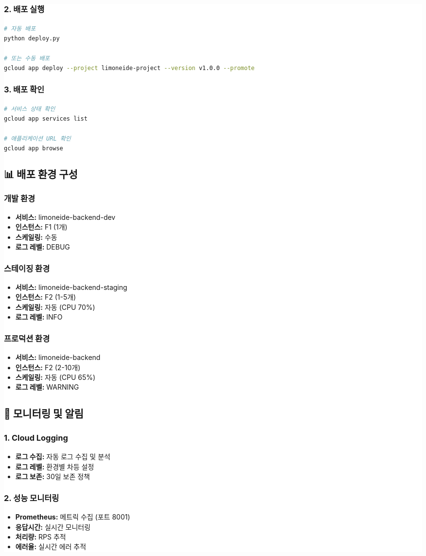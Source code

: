 ### 2. 배포 실행
```bash
# 자동 배포
python deploy.py

# 또는 수동 배포
gcloud app deploy --project limoneide-project --version v1.0.0 --promote
```

### 3. 배포 확인
```bash
# 서비스 상태 확인
gcloud app services list

# 애플리케이션 URL 확인
gcloud app browse
```

## 📊 배포 환경 구성

### 개발 환경
- **서비스:** limoneide-backend-dev
- **인스턴스:** F1 (1개)
- **스케일링:** 수동
- **로그 레벨:** DEBUG

### 스테이징 환경
- **서비스:** limoneide-backend-staging
- **인스턴스:** F2 (1-5개)
- **스케일링:** 자동 (CPU 70%)
- **로그 레벨:** INFO

### 프로덕션 환경
- **서비스:** limoneide-backend
- **인스턴스:** F2 (2-10개)
- **스케일링:** 자동 (CPU 65%)
- **로그 레벨:** WARNING

## 🔧 모니터링 및 알림

### 1. Cloud Logging
- **로그 수집:** 자동 로그 수집 및 분석
- **로그 레벨:** 환경별 차등 설정
- **로그 보존:** 30일 보존 정책

### 2. 성능 모니터링
- **Prometheus:** 메트릭 수집 (포트 8001)
- **응답시간:** 실시간 모니터링
- **처리량:** RPS 추적
- **에러율:** 실시간 에러 추적
